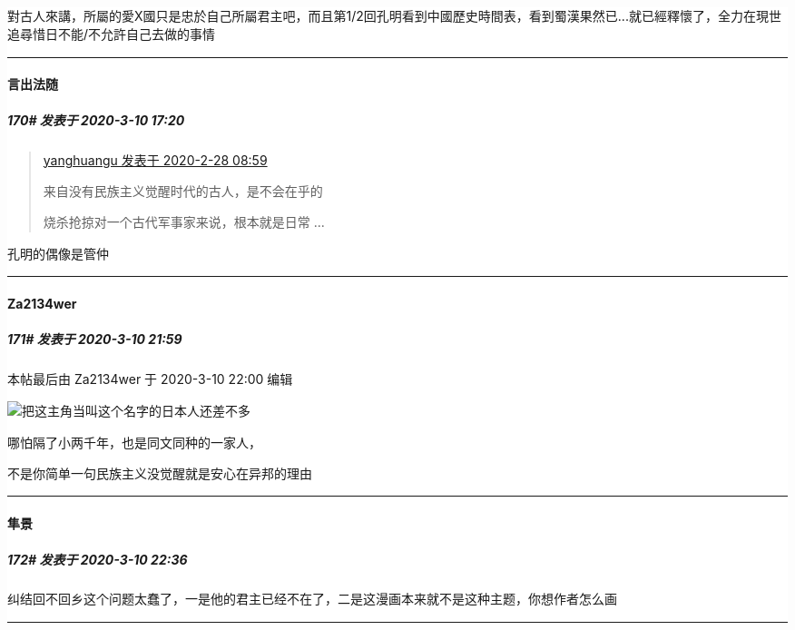 對古人來講，所屬的愛X國只是忠於自己所屬君主吧，而且第1/2回孔明看到中國歷史時間表，看到蜀漢果然已...就已經釋懷了，全力在現世追尋惜日不能/不允許自己去做的事情







-----

####  言出法随  
##### 170#       发表于 2020-3-10 17:20



<blockquote><a href="httphttps://bbs.saraba1st.com/2b/forum.php?mod=redirect&amp;goto=findpost&amp;pid=46552859&amp;ptid=1908551" target="_blank">yanghuangu 发表于 2020-2-28 08:59</a>

来自没有民族主义觉醒时代的古人，是不会在乎的


烧杀抢掠对一个古代军事家来说，根本就是日常 ...</blockquote>
孔明的偶像是管仲







-----

####  Za2134wer  
##### 171#       发表于 2020-3-10 21:59



 本帖最后由 Za2134wer 于 2020-3-10 22:00 编辑 

<img src="https://static.saraba1st.com/image/smiley/face2017/013.png" referrerpolicy="no-referrer">把这主角当叫这个名字的日本人还差不多

哪怕隔了小两千年，也是同文同种的一家人，

不是你简单一句民族主义没觉醒就是安心在异邦的理由







-----

####  隼景  
##### 172#       发表于 2020-3-10 22:36




纠结回不回乡这个问题太蠢了，一是他的君主已经不在了，二是这漫画本来就不是这种主题，你想作者怎么画







-----
